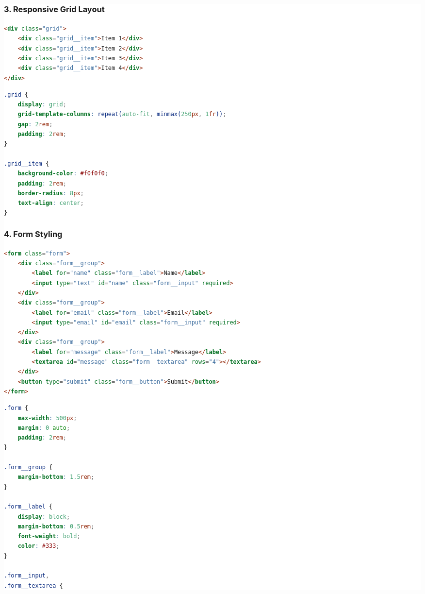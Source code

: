 ### 3. Responsive Grid Layout
```html
<div class="grid">
    <div class="grid__item">Item 1</div>
    <div class="grid__item">Item 2</div>
    <div class="grid__item">Item 3</div>
    <div class="grid__item">Item 4</div>
</div>
```

```css
.grid {
    display: grid;
    grid-template-columns: repeat(auto-fit, minmax(250px, 1fr));
    gap: 2rem;
    padding: 2rem;
}

.grid__item {
    background-color: #f0f0f0;
    padding: 2rem;
    border-radius: 8px;
    text-align: center;
}
```

### 4. Form Styling
```html
<form class="form">
    <div class="form__group">
        <label for="name" class="form__label">Name</label>
        <input type="text" id="name" class="form__input" required>
    </div>
    <div class="form__group">
        <label for="email" class="form__label">Email</label>
        <input type="email" id="email" class="form__input" required>
    </div>
    <div class="form__group">
        <label for="message" class="form__label">Message</label>
        <textarea id="message" class="form__textarea" rows="4"></textarea>
    </div>
    <button type="submit" class="form__button">Submit</button>
</form>
```

```css
.form {
    max-width: 500px;
    margin: 0 auto;
    padding: 2rem;
}

.form__group {
    margin-bottom: 1.5rem;
}

.form__label {
    display: block;
    margin-bottom: 0.5rem;
    font-weight: bold;
    color: #333;
}

.form__input,
.form__textarea {
```